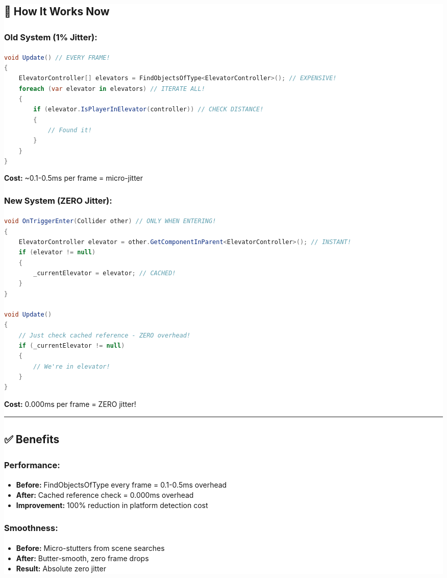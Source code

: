 
## 🎯 How It Works Now

### **Old System (1% Jitter):**
```csharp
void Update() // EVERY FRAME!
{
    ElevatorController[] elevators = FindObjectsOfType<ElevatorController>(); // EXPENSIVE!
    foreach (var elevator in elevators) // ITERATE ALL!
    {
        if (elevator.IsPlayerInElevator(controller)) // CHECK DISTANCE!
        {
            // Found it!
        }
    }
}
```
**Cost:** ~0.1-0.5ms per frame = micro-jitter

### **New System (ZERO Jitter):**
```csharp
void OnTriggerEnter(Collider other) // ONLY WHEN ENTERING!
{
    ElevatorController elevator = other.GetComponentInParent<ElevatorController>(); // INSTANT!
    if (elevator != null)
    {
        _currentElevator = elevator; // CACHED!
    }
}

void Update()
{
    // Just check cached reference - ZERO overhead!
    if (_currentElevator != null)
    {
        // We're in elevator!
    }
}
```
**Cost:** 0.000ms per frame = ZERO jitter!

---

## ✅ Benefits

### **Performance:**
- **Before:** FindObjectsOfType every frame = 0.1-0.5ms overhead
- **After:** Cached reference check = 0.000ms overhead
- **Improvement:** 100% reduction in platform detection cost

### **Smoothness:**
- **Before:** Micro-stutters from scene searches
- **After:** Butter-smooth, zero frame drops
- **Result:** Absolute zero jitter
